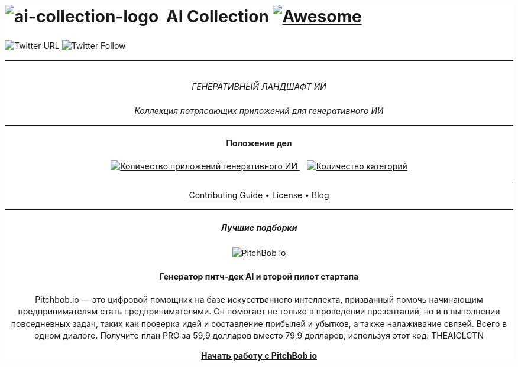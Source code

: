 # <img width="20" style="margin-right:6px;" alt="ai-collection-logo" src="https://cdn.thataicollection.com/images/logo.webp" /> AI Collection [![Awesome](https://awesome.re/badge-flat2.svg)](https://awesome.re)


<div align="center">

</div>
<a target="_blank" href="https://twitter.com/intent/tweet?url=https://github.com/ai-collection/ai-collection/blob/main/README.ru.md&text=Ознакомьтесь с этой коллекцией потрясающих приложений для генеративного ИИ! @ai_collection_&hashtags=aicollection"><img alt="Twitter URL" src="https://img.shields.io/twitter/url?label=Share&style=social&url=https%3A%2F%2Ftwitter.com"></a> <a class="twitter-follow-button" href="https://twitter.com/ai_collection_" data-size="large"><img alt="Twitter Follow" src="https://img.shields.io/twitter/follow/ai_collection_?style=social"></a>

---

<div align="center">
    <br />
    <i>ГЕНЕРАТИВНЫЙ ЛАНДШАФТ ИИ</i>
    <br />
    <br />
    <i>Коллекция потрясающих приложений для генеративного ИИ</i>
    <br />
</div>

---

<div align="center">
    <h4>Положение дел</h4>

<a href="https://github.com/ai-collection/ai-collection">
    <img alt="Количество приложений генеративного ИИ" src="https://img.shields.io/static/v1?message=Количество приложений генеративного ИИ&color=informational&style=flat-square&label=1812" />
</a> &nbsp;&nbsp;
<a href="https://github.com/ai-collection/ai-collection">
    <img alt="Количество категорий" src="https://img.shields.io/static/v1?message=Количество категорий&color=informational&style=flat-square&label=43" />
</a>

</div>

---

<div align="center">
    <a href="CONTRIBUTING.md">Contributing Guide</a> •
    <a href="LICENSE">License</a> •
    <a href="https://thataicollection.com/ru/blog?utm_source=aicollection&utm_medium=github&utm_campaign=aicollection">Blog</a>
</div>

---
<div align="center">
    <h5>Лучшие подборки</h5>
</div>

<div align="center">
    <a href="https://thataicollection.com/redirect/pitchbob-io" target="_blank" style="outline:none;border:none;">
        <img width="400" src="https://cdn.thataicollection.com/screenshots/screenshot-pitchbob.io.webp" alt="PitchBob io" border="0"/>
    </a>
    <h4>Генератор питч-дек AI и второй пилот стартапа</h4>
    <p>Pitchbob.io — это цифровой помощник на базе искусственного интеллекта, призванный помочь начинающим предпринимателям стать предпринимателями. Он помогает не только в проведении презентаций, но и в выполнении повседневных задач, таких как проверка идей и составление прибылей и убытков, а также налаживание связей. Всего в одном диалоге.
Получите план PRO за 59,9 долларов вместо 79,9 долларов, используя этот код: THEAICLCTN</p>
    <a href="https://thataicollection.com/redirect/pitchbob-io" target="_blank"><b>Начать работу с PitchBob io</b></a>
    <br />
</div>